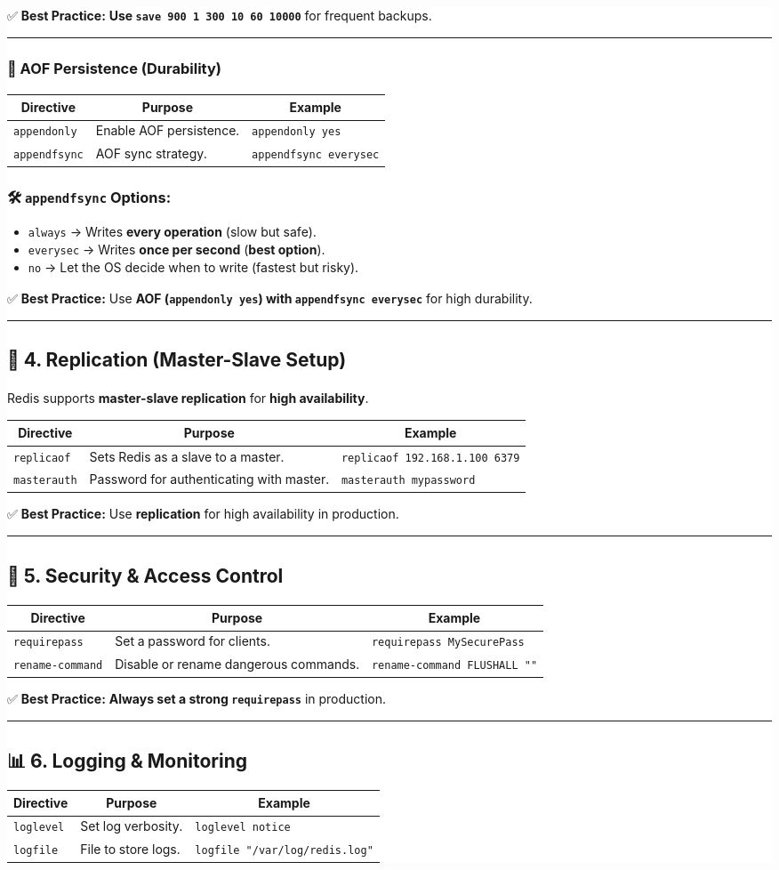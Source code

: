 ✅ **Best Practice:** **Use `save 900 1 300 10 60 10000`** for frequent backups.

---

### **🔹 AOF Persistence (Durability)**
| **Directive** | **Purpose** | **Example** |
|--------------|------------|------------|
| `appendonly` | Enable AOF persistence. | `appendonly yes` |
| `appendfsync` | AOF sync strategy. | `appendfsync everysec` |

### **🛠️ `appendfsync` Options:**
- `always` → Writes **every operation** (slow but safe).
- `everysec` → Writes **once per second** (**best option**).
- `no` → Let the OS decide when to write (fastest but risky).

✅ **Best Practice:** Use **AOF (`appendonly yes`) with `appendfsync everysec`** for high durability.

---

## **🔁 4. Replication (Master-Slave Setup)**
Redis supports **master-slave replication** for **high availability**.

| **Directive** | **Purpose** | **Example** |
|--------------|------------|------------|
| `replicaof` | Sets Redis as a slave to a master. | `replicaof 192.168.1.100 6379` |
| `masterauth` | Password for authenticating with master. | `masterauth mypassword` |

✅ **Best Practice:** Use **replication** for high availability in production.

---

## **🔐 5. Security & Access Control**
| **Directive** | **Purpose** | **Example** |
|--------------|------------|------------|
| `requirepass` | Set a password for clients. | `requirepass MySecurePass` |
| `rename-command` | Disable or rename dangerous commands. | `rename-command FLUSHALL ""` |

✅ **Best Practice:** **Always set a strong `requirepass`** in production.

---

## **📊 6. Logging & Monitoring**
| **Directive** | **Purpose** | **Example** |
|--------------|------------|------------|
| `loglevel` | Set log verbosity. | `loglevel notice` |
| `logfile` | File to store logs. | `logfile "/var/log/redis.log"` |
